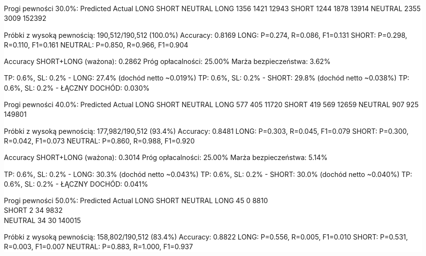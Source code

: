 
Progi pewności 30.0%:
Predicted
Actual    LONG  SHORT  NEUTRAL
LONG      1356   1421   12943 
SHORT     1244   1878   13914 
NEUTRAL   2355   3009   152392

Próbki z wysoką pewnością: 190,512/190,512 (100.0%)
Accuracy: 0.8169
LONG: P=0.274, R=0.086, F1=0.131
SHORT: P=0.298, R=0.110, F1=0.161
NEUTRAL: P=0.850, R=0.966, F1=0.904

Accuracy SHORT+LONG (ważona): 0.2862
Próg opłacalności: 25.00%
Marża bezpieczeństwa: 3.62%

TP: 0.6%, SL: 0.2% - LONG: 27.4% (dochód netto ~0.019%)
TP: 0.6%, SL: 0.2% - SHORT: 29.8% (dochód netto ~0.038%)
TP: 0.6%, SL: 0.2% - ŁĄCZNY DOCHÓD: 0.030%

Progi pewności 40.0%:
Predicted
Actual    LONG  SHORT  NEUTRAL
LONG      577    405    11720 
SHORT     419    569    12659 
NEUTRAL   907    925    149801

Próbki z wysoką pewnością: 177,982/190,512 (93.4%)
Accuracy: 0.8481
LONG: P=0.303, R=0.045, F1=0.079
SHORT: P=0.300, R=0.042, F1=0.073
NEUTRAL: P=0.860, R=0.988, F1=0.920

Accuracy SHORT+LONG (ważona): 0.3014
Próg opłacalności: 25.00%
Marża bezpieczeństwa: 5.14%

TP: 0.6%, SL: 0.2% - LONG: 30.3% (dochód netto ~0.043%)
TP: 0.6%, SL: 0.2% - SHORT: 30.0% (dochód netto ~0.040%)
TP: 0.6%, SL: 0.2% - ŁĄCZNY DOCHÓD: 0.041%

Progi pewności 50.0%:
Predicted
Actual    LONG  SHORT  NEUTRAL
LONG      45     0      8810  
SHORT     2      34     9832  
NEUTRAL   34     30     140015

Próbki z wysoką pewnością: 158,802/190,512 (83.4%)
Accuracy: 0.8822
LONG: P=0.556, R=0.005, F1=0.010
SHORT: P=0.531, R=0.003, F1=0.007
NEUTRAL: P=0.883, R=1.000, F1=0.937
